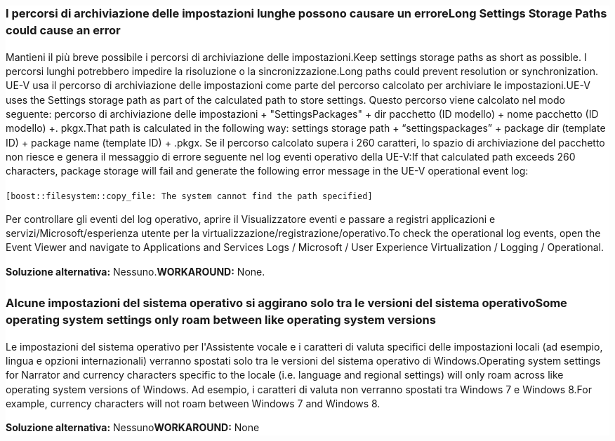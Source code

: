 ### <span data-ttu-id="a77d9-158">I percorsi di archiviazione delle impostazioni lunghe possono causare un errore</span><span class="sxs-lookup"><span data-stu-id="a77d9-158">Long Settings Storage Paths could cause an error</span></span>

<span data-ttu-id="a77d9-159">Mantieni il più breve possibile i percorsi di archiviazione delle impostazioni.</span><span class="sxs-lookup"><span data-stu-id="a77d9-159">Keep settings storage paths as short as possible.</span></span> <span data-ttu-id="a77d9-160">I percorsi lunghi potrebbero impedire la risoluzione o la sincronizzazione.</span><span class="sxs-lookup"><span data-stu-id="a77d9-160">Long paths could prevent resolution or synchronization.</span></span> <span data-ttu-id="a77d9-161">UE-V usa il percorso di archiviazione delle impostazioni come parte del percorso calcolato per archiviare le impostazioni.</span><span class="sxs-lookup"><span data-stu-id="a77d9-161">UE-V uses the Settings storage path as part of the calculated path to store settings.</span></span> <span data-ttu-id="a77d9-162">Questo percorso viene calcolato nel modo seguente: percorso di archiviazione delle impostazioni + "SettingsPackages" + dir pacchetto (ID modello) + nome pacchetto (ID modello) +. pkgx.</span><span class="sxs-lookup"><span data-stu-id="a77d9-162">That path is calculated in the following way: settings storage path + “settingspackages” + package dir (template ID) + package name (template ID) + .pkgx.</span></span> <span data-ttu-id="a77d9-163">Se il percorso calcolato supera i 260 caratteri, lo spazio di archiviazione del pacchetto non riesce e genera il messaggio di errore seguente nel log eventi operativo della UE-V:</span><span class="sxs-lookup"><span data-stu-id="a77d9-163">If that calculated path exceeds 260 characters, package storage will fail and generate the following error message in the UE-V operational event log:</span></span>

`[boost::filesystem::copy_file: The system cannot find the path specified]`

<span data-ttu-id="a77d9-164">Per controllare gli eventi del log operativo, aprire il Visualizzatore eventi e passare a registri applicazioni e servizi/Microsoft/esperienza utente per la virtualizzazione/registrazione/operativo.</span><span class="sxs-lookup"><span data-stu-id="a77d9-164">To check the operational log events, open the Event Viewer and navigate to Applications and Services Logs / Microsoft / User Experience Virtualization / Logging / Operational.</span></span>

<span data-ttu-id="a77d9-165">**Soluzione alternativa:** Nessuno.</span><span class="sxs-lookup"><span data-stu-id="a77d9-165">**WORKAROUND:** None.</span></span>

### <span data-ttu-id="a77d9-166">Alcune impostazioni del sistema operativo si aggirano solo tra le versioni del sistema operativo</span><span class="sxs-lookup"><span data-stu-id="a77d9-166">Some operating system settings only roam between like operating system versions</span></span>

<span data-ttu-id="a77d9-167">Le impostazioni del sistema operativo per l'Assistente vocale e i caratteri di valuta specifici delle impostazioni locali (ad esempio, lingua e opzioni internazionali) verranno spostati solo tra le versioni del sistema operativo di Windows.</span><span class="sxs-lookup"><span data-stu-id="a77d9-167">Operating system settings for Narrator and currency characters specific to the locale (i.e. language and regional settings) will only roam across like operating system versions of Windows.</span></span> <span data-ttu-id="a77d9-168">Ad esempio, i caratteri di valuta non verranno spostati tra Windows 7 e Windows 8.</span><span class="sxs-lookup"><span data-stu-id="a77d9-168">For example, currency characters will not roam between Windows 7 and Windows 8.</span></span>

<span data-ttu-id="a77d9-169">**Soluzione alternativa:** Nessuno</span><span class="sxs-lookup"><span data-stu-id="a77d9-169">**WORKAROUND:** None</span></span>
